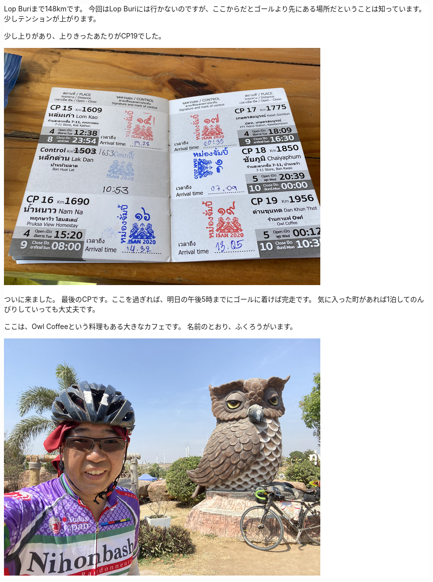 Lop Buriまで148kmです。
今回はLop Buriには行かないのですが、ここからだとゴールより先にある場所だということは知っています。
少しテンションが上がります。

少し上りがあり、上りきったあたりがCP19でした。

![](../img/img_9093.jpg)

ついに来ました。
最後のCPです。ここを過ぎれば、明日の午後5時までにゴールに着けば完走です。
気に入った町があれば1泊してのんびりしていっても大丈夫です。

ここは、Owl Coffeeという料理もある大きなカフェです。
名前のとおり、ふくろうがいます。

![](../img/img_9090.jpg)

